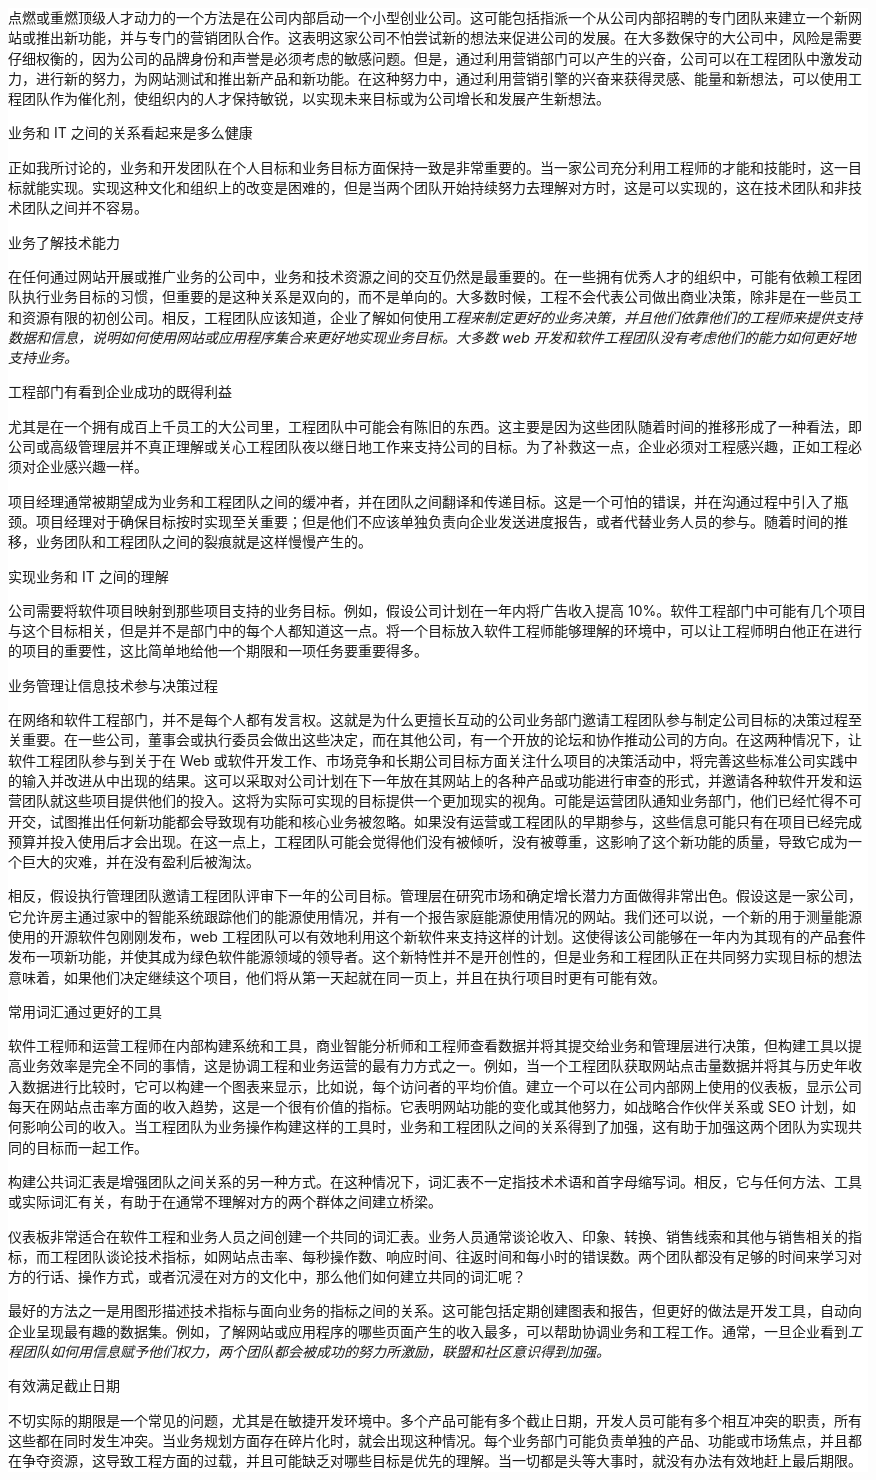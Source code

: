 点燃或重燃顶级人才动力的一个方法是在公司内部启动一个小型创业公司。这可能包括指派一个从公司内部招聘的专门团队来建立一个新网站或推出新功能，并与专门的营销团队合作。这表明这家公司不怕尝试新的想法来促进公司的发展。在大多数保守的大公司中，风险是需要仔细权衡的，因为公司的品牌身份和声誉是必须考虑的敏感问题。但是，通过利用营销部门可以产生的兴奋，公司可以在工程团队中激发动力，进行新的努力，为网站测试和推出新产品和新功能。在这种努力中，通过利用营销引擎的兴奋来获得灵感、能量和新想法，可以使用工程团队作为催化剂，使组织内的人才保持敏锐，以实现未来目标或为公司增长和发展产生新想法。

业务和 IT 之间的关系看起来是多么健康

正如我所讨论的，业务和开发团队在个人目标和业务目标方面保持一致是非常重要的。当一家公司充分利用工程师的才能和技能时，这一目标就能实现。实现这种文化和组织上的改变是困难的，但是当两个团队开始持续努力去理解对方时，这是可以实现的，这在技术团队和非技术团队之间并不容易。

业务了解技术能力

在任何通过网站开展或推广业务的公司中，业务和技术资源之间的交互仍然是最重要的。在一些拥有优秀人才的组织中，可能有依赖工程团队执行业务目标的习惯，但重要的是这种关系是双向的，而不是单向的。大多数时候，工程不会代表公司做出商业决策，除非是在一些员工和资源有限的初创公司。相反，工程团队应该知道，企业了解如何使用*工程来制定更好的业务决策，并且他们依靠他们的工程师来提供支持数据和信息，说明如何使用网站或应用程序集合来更好地实现业务目标。大多数 web 开发和软件工程团队没有考虑他们的能力如何更好地支持业务。*

工程部门有看到企业成功的既得利益

尤其是在一个拥有成百上千员工的大公司里，工程团队中可能会有陈旧的东西。这主要是因为这些团队随着时间的推移形成了一种看法，即公司或高级管理层并不真正理解或关心工程团队夜以继日地工作来支持公司的目标。为了补救这一点，企业必须对工程感兴趣，正如工程必须对企业感兴趣一样。

项目经理通常被期望成为业务和工程团队之间的缓冲者，并在团队之间翻译和传递目标。这是一个可怕的错误，并在沟通过程中引入了瓶颈。项目经理对于确保目标按时实现至关重要；但是他们不应该单独负责向企业发送进度报告，或者代替业务人员的参与。随着时间的推移，业务团队和工程团队之间的裂痕就是这样慢慢产生的。

实现业务和 IT 之间的理解

公司需要将软件项目映射到那些项目支持的业务目标。例如，假设公司计划在一年内将广告收入提高 10%。软件工程部门中可能有几个项目与这个目标相关，但是并不是部门中的每个人都知道这一点。将一个目标放入软件工程师能够理解的环境中，可以让工程师明白他正在进行的项目的重要性，这比简单地给他一个期限和一项任务要重要得多。

业务管理让信息技术参与决策过程

在网络和软件工程部门，并不是每个人都有发言权。这就是为什么更擅长互动的公司业务部门邀请工程团队参与制定公司目标的决策过程至关重要。在一些公司，董事会或执行委员会做出这些决定，而在其他公司，有一个开放的论坛和协作推动公司的方向。在这两种情况下，让软件工程团队参与到关于在 Web 或软件开发工作、市场竞争和长期公司目标方面关注什么项目的决策活动中，将完善这些标准公司实践中的输入并改进从中出现的结果。这可以采取对公司计划在下一年放在其网站上的各种产品或功能进行审查的形式，并邀请各种软件开发和运营团队就这些项目提供他们的投入。这将为实际可实现的目标提供一个更加现实的视角。可能是运营团队通知业务部门，他们已经忙得不可开交，试图推出任何新功能都会导致现有功能和核心业务被忽略。如果没有运营或工程团队的早期参与，这些信息可能只有在项目已经完成预算并投入使用后才会出现。在这一点上，工程团队可能会觉得他们没有被倾听，没有被尊重，这影响了这个新功能的质量，导致它成为一个巨大的灾难，并在没有盈利后被淘汰。

相反，假设执行管理团队邀请工程团队评审下一年的公司目标。管理层在研究市场和确定增长潜力方面做得非常出色。假设这是一家公司，它允许房主通过家中的智能系统跟踪他们的能源使用情况，并有一个报告家庭能源使用情况的网站。我们还可以说，一个新的用于测量能源使用的开源软件包刚刚发布，web 工程团队可以有效地利用这个新软件来支持这样的计划。这使得该公司能够在一年内为其现有的产品套件发布一项新功能，并使其成为绿色软件能源领域的领导者。这个新特性并不是开创性的，但是业务和工程团队正在共同努力实现目标的想法意味着，如果他们决定继续这个项目，他们将从第一天起就在同一页上，并且在执行项目时更有可能有效。

常用词汇通过更好的工具

软件工程师和运营工程师在内部构建系统和工具，商业智能分析师和工程师查看数据并将其提交给业务和管理层进行决策，但构建工具以提高业务效率是完全不同的事情，这是协调工程和业务运营的最有力方式之一。例如，当一个工程团队获取网站点击量数据并将其与历史年收入数据进行比较时，它可以构建一个图表来显示，比如说，每个访问者的平均价值。建立一个可以在公司内部网上使用的仪表板，显示公司每天在网站点击率方面的收入趋势，这是一个很有价值的指标。它表明网站功能的变化或其他努力，如战略合作伙伴关系或 SEO 计划，如何影响公司的收入。当工程团队为业务操作构建这样的工具时，业务和工程团队之间的关系得到了加强，这有助于加强这两个团队为实现共同的目标而一起工作。

构建公共词汇表是增强团队之间关系的另一种方式。在这种情况下，词汇表不一定指技术术语和首字母缩写词。相反，它与任何方法、工具或实际词汇有关，有助于在通常不理解对方的两个群体之间建立桥梁。

仪表板非常适合在软件工程和业务人员之间创建一个共同的词汇表。业务人员通常谈论收入、印象、转换、销售线索和其他与销售相关的指标，而工程团队谈论技术指标，如网站点击率、每秒操作数、响应时间、往返时间和每小时的错误数。两个团队都没有足够的时间来学习对方的行话、操作方式，或者沉浸在对方的文化中，那么他们如何建立共同的词汇呢？

最好的方法之一是用图形描述技术指标与面向业务的指标之间的关系。这可能包括定期创建图表和报告，但更好的做法是开发工具，自动向企业呈现最有趣的数据集。例如，了解网站或应用程序的哪些页面产生的收入最多，可以帮助协调业务和工程工作。通常，一旦企业看到*工程团队如何用信息赋予他们权力，两个团队都会被成功的努力所激励，联盟和社区意识得到加强。*

有效满足截止日期

不切实际的期限是一个常见的问题，尤其是在敏捷开发环境中。多个产品可能有多个截止日期，开发人员可能有多个相互冲突的职责，所有这些都在同时发生冲突。当业务规划方面存在碎片化时，就会出现这种情况。每个业务部门可能负责单独的产品、功能或市场焦点，并且都在争夺资源，这导致工程方面的过载，并且可能缺乏对哪些目标是优先的理解。当一切都是头等大事时，就没有办法有效地赶上最后期限。
